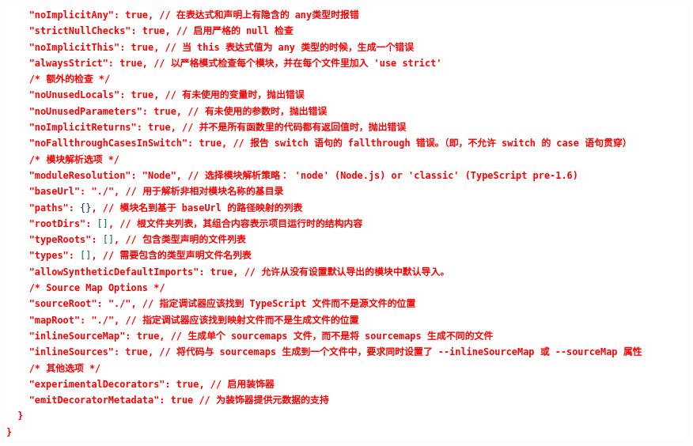 ```json
    "noImplicitAny": true, // 在表达式和声明上有隐含的 any类型时报错
    "strictNullChecks": true, // 启用严格的 null 检查
    "noImplicitThis": true, // 当 this 表达式值为 any 类型的时候，生成一个错误
    "alwaysStrict": true, // 以严格模式检查每个模块，并在每个文件里加入 'use strict'
    /* 额外的检查 */
    "noUnusedLocals": true, // 有未使用的变量时，抛出错误
    "noUnusedParameters": true, // 有未使用的参数时，抛出错误
    "noImplicitReturns": true, // 并不是所有函数里的代码都有返回值时，抛出错误
    "noFallthroughCasesInSwitch": true, // 报告 switch 语句的 fallthrough 错误。（即，不允许 switch 的 case 语句贯穿）
    /* 模块解析选项 */
    "moduleResolution": "Node", // 选择模块解析策略： 'node' (Node.js) or 'classic' (TypeScript pre-1.6)
    "baseUrl": "./", // 用于解析非相对模块名称的基目录
    "paths": {}, // 模块名到基于 baseUrl 的路径映射的列表
    "rootDirs": [], // 根文件夹列表，其组合内容表示项目运行时的结构内容
    "typeRoots": [], // 包含类型声明的文件列表
    "types": [], // 需要包含的类型声明文件名列表
    "allowSyntheticDefaultImports": true, // 允许从没有设置默认导出的模块中默认导入。
    /* Source Map Options */
    "sourceRoot": "./", // 指定调试器应该找到 TypeScript 文件而不是源文件的位置
    "mapRoot": "./", // 指定调试器应该找到映射文件而不是生成文件的位置
    "inlineSourceMap": true, // 生成单个 sourcemaps 文件，而不是将 sourcemaps 生成不同的文件
    "inlineSources": true, // 将代码与 sourcemaps 生成到一个文件中，要求同时设置了 --inlineSourceMap 或 --sourceMap 属性
    /* 其他选项 */
    "experimentalDecorators": true, // 启用装饰器
    "emitDecoratorMetadata": true // 为装饰器提供元数据的支持
  }
}
```
